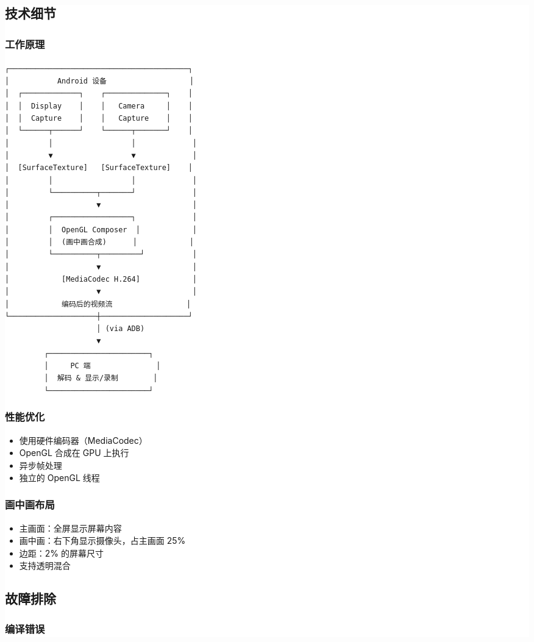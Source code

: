 ## 技术细节

### 工作原理

```
┌─────────────────────────────────────────┐
│           Android 设备                   │
│  ┌─────────────┐    ┌──────────────┐    │
│  │  Display    │    │   Camera     │    │
│  │  Capture    │    │   Capture    │    │
│  └──────┬──────┘    └──────┬───────┘    │
│         │                  │             │
│         ▼                  ▼             │
│  [SurfaceTexture]   [SurfaceTexture]    │
│         │                  │             │
│         └──────────┬───────┘             │
│                    ▼                     │
│         ┌──────────────────┐             │
│         │  OpenGL Composer  │            │
│         │  (画中画合成)      │            │
│         └──────────┬─────────┘           │
│                    ▼                     │
│            [MediaCodec H.264]            │
│                    ▼                     │
│            编码后的视频流                 │
└────────────────────┼────────────────────┘
                     │ (via ADB)
                     ▼
         ┌───────────────────────┐
         │     PC 端               │
         │  解码 & 显示/录制        │
         └───────────────────────┘
```

### 性能优化

- 使用硬件编码器（MediaCodec）
- OpenGL 合成在 GPU 上执行
- 异步帧处理
- 独立的 OpenGL 线程

### 画中画布局

- 主画面：全屏显示屏幕内容
- 画中画：右下角显示摄像头，占主画面 25%
- 边距：2% 的屏幕尺寸
- 支持透明混合

## 故障排除

### 编译错误
